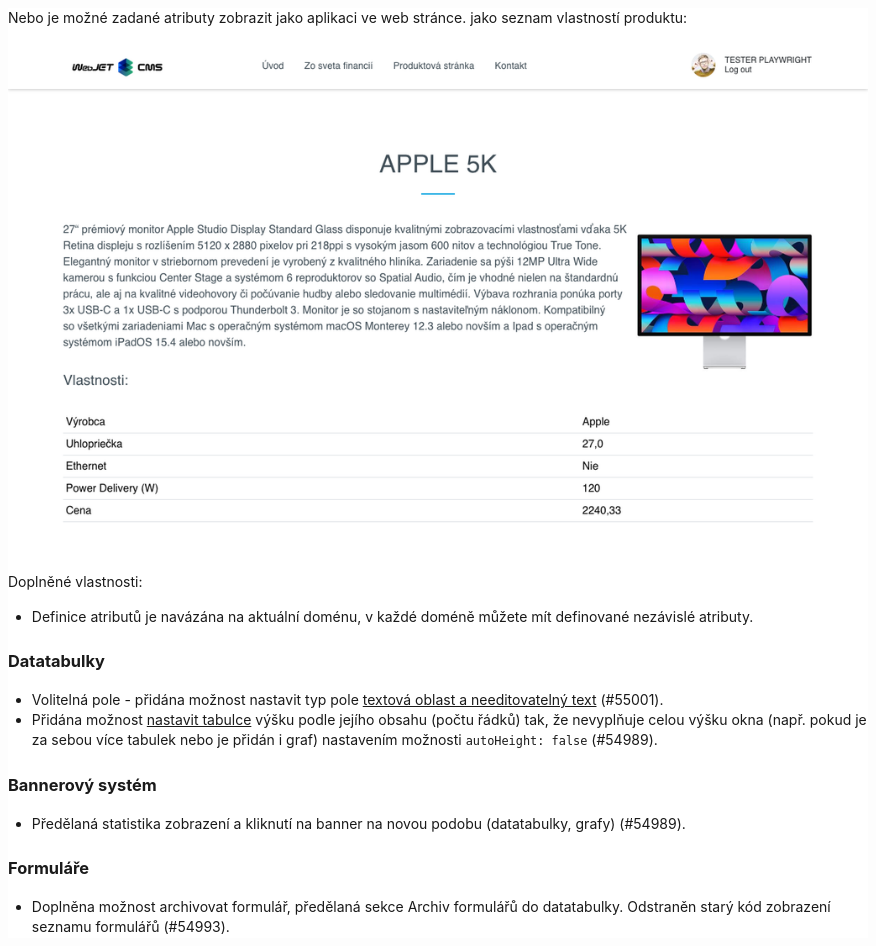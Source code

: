 Nebo je možné zadané atributy zobrazit jako aplikaci ve web stránce. jako seznam vlastností produktu:

![](redactor/webpages/doc-attributes/page-attrs.png)

Doplněné vlastnosti:
- Definice atributů je navázána na aktuální doménu, v každé doméně můžete mít definované nezávislé atributy.

### Datatabulky

- Volitelná pole - přidána možnost nastavit typ pole [textová oblast a needitovatelný text](frontend/webpages/customfields/README.md#textová-oblast) (#55001).
- Přidána možnost [nastavit tabulce](developer/datatables/README.md#možnosti-konfigurace) výšku podle jejího obsahu (počtu řádků) tak, že nevyplňuje celou výšku okna (např. pokud je za sebou více tabulek nebo je přidán i graf) nastavením možnosti `autoHeight: false` (#54989).

### Bannerový systém

- Předělaná statistika zobrazení a kliknutí na banner na novou podobu (datatabulky, grafy) (#54989).

### Formuláře

- Doplněna možnost archivovat formulář, předělaná sekce Archiv formulářů do datatabulky. Odstraněn starý kód zobrazení seznamu formulářů (#54993).
